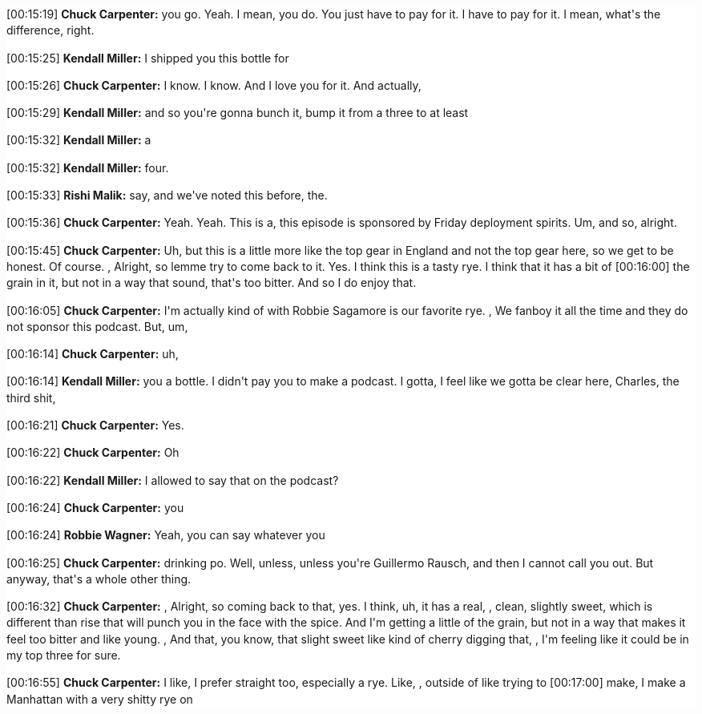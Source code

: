 [00:15:19] **Chuck Carpenter:** you go. Yeah. I mean, you do. You just have to
pay for it. I have to pay for it. I mean, what's the difference, right.

[00:15:25] **Kendall Miller:** I shipped you this bottle for

[00:15:26] **Chuck Carpenter:** I know. I know. And I love you for it. And
actually,

[00:15:29] **Kendall Miller:** and so you're gonna bunch it, bump it from a
three to at least

[00:15:32] **Kendall Miller:** a

[00:15:32] **Kendall Miller:** four.

[00:15:33] **Rishi Malik:** say, and we've noted this before, the.

[00:15:36] **Chuck Carpenter:** Yeah. Yeah. This is a, this episode is sponsored
by Friday deployment spirits. Um, and so, alright.

[00:15:45] **Chuck Carpenter:** Uh, but this is a little more like the top gear
in England and not the top gear here, so we get to be honest. Of course. ,
Alright, so lemme try to come back to it. Yes. I think this is a tasty rye. I
think that it has a bit of [00:16:00] the grain in it, but not in a way that
sound, that's too bitter. And so I do enjoy that.

[00:16:05] **Chuck Carpenter:** I'm actually kind of with Robbie Sagamore is our
favorite rye. , We fanboy it all the time and they do not sponsor this podcast.
But, um,

[00:16:14] **Chuck Carpenter:** uh,

[00:16:14] **Kendall Miller:** you a bottle. I didn't pay you to make a podcast.
I gotta, I feel like we gotta be clear here, Charles, the third shit,

[00:16:21] **Chuck Carpenter:** Yes.

[00:16:22] **Chuck Carpenter:** Oh

[00:16:22] **Kendall Miller:** I allowed to say that on the podcast?

[00:16:24] **Chuck Carpenter:** you

[00:16:24] **Robbie Wagner:** Yeah, you can say whatever you

[00:16:25] **Chuck Carpenter:** drinking po. Well, unless, unless you're
Guillermo Rausch, and then I cannot call you out. But anyway, that's a whole
other thing.

[00:16:32] **Chuck Carpenter:** , Alright, so coming back to that, yes. I think,
uh, it has a real, , clean, slightly sweet, which is different than rise that
will punch you in the face with the spice. And I'm getting a little of the
grain, but not in a way that makes it feel too bitter and like young. , And
that, you know, that slight sweet like kind of cherry digging that, , I'm
feeling like it could be in my top three for sure.

[00:16:55] **Chuck Carpenter:** I like, I prefer straight too, especially a rye.
Like, , outside of like trying to [00:17:00] make, I make a Manhattan with a
very shitty rye on
